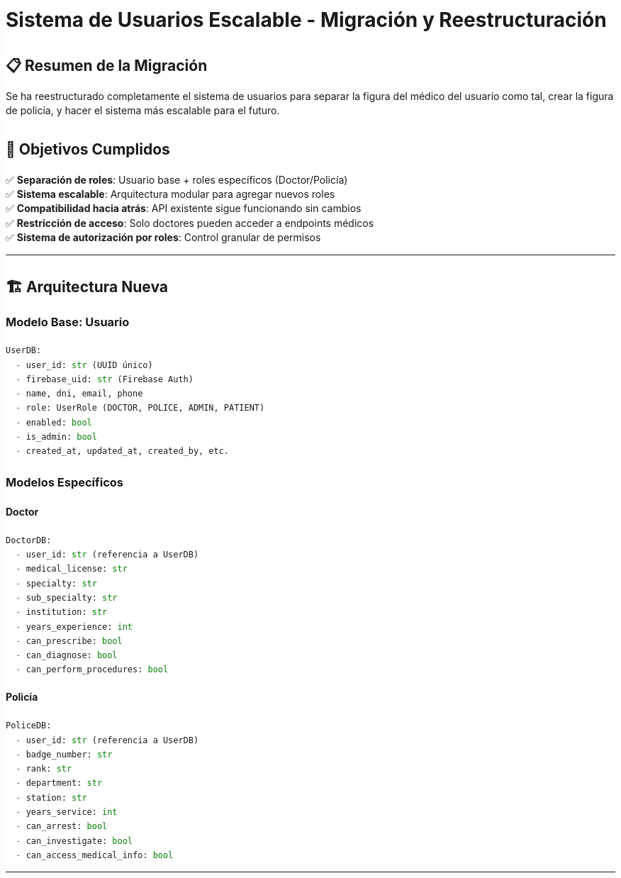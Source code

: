 # Sistema de Usuarios Escalable - Migración y Reestructuración

## 📋 Resumen de la Migración

Se ha reestructurado completamente el sistema de usuarios para separar la figura del médico del usuario como tal, crear la figura de policía, y hacer el sistema más escalable para el futuro.

## 🎯 Objetivos Cumplidos

✅ **Separación de roles**: Usuario base + roles específicos (Doctor/Policía)  
✅ **Sistema escalable**: Arquitectura modular para agregar nuevos roles  
✅ **Compatibilidad hacia atrás**: API existente sigue funcionando sin cambios  
✅ **Restricción de acceso**: Solo doctores pueden acceder a endpoints médicos  
✅ **Sistema de autorización por roles**: Control granular de permisos  

---

## 🏗️ Arquitectura Nueva

### **Modelo Base: Usuario**
```python
UserDB:
  - user_id: str (UUID único)
  - firebase_uid: str (Firebase Auth)
  - name, dni, email, phone
  - role: UserRole (DOCTOR, POLICE, ADMIN, PATIENT)
  - enabled: bool
  - is_admin: bool
  - created_at, updated_at, created_by, etc.
```

### **Modelos Específicos**

#### **Doctor**
```python
DoctorDB:
  - user_id: str (referencia a UserDB)
  - medical_license: str
  - specialty: str
  - sub_specialty: str
  - institution: str
  - years_experience: int
  - can_prescribe: bool
  - can_diagnose: bool
  - can_perform_procedures: bool
```

#### **Policía**
```python
PoliceDB:
  - user_id: str (referencia a UserDB)
  - badge_number: str
  - rank: str
  - department: str
  - station: str
  - years_service: int
  - can_arrest: bool
  - can_investigate: bool
  - can_access_medical_info: bool
```

---